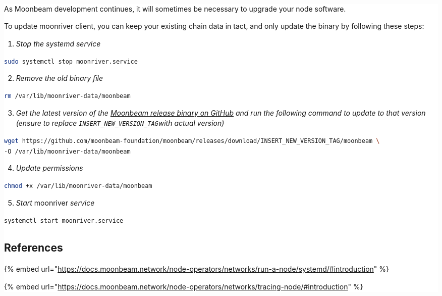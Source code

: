 As Moonbeam development continues, it will sometimes be necessary to upgrade your node software.

To update moonriver client, you can keep your existing chain data in tact, and only update the binary by following these steps:

1. _Stop the systemd service_

```bash
sudo systemctl stop moonriver.service
```

2. _Remove the old binary file_

```bash
rm /var/lib/moonriver-data/moonbeam
```

3. _Get the latest version of the_ [_Moonbeam release binary on GitHub_](https://github.com/moonbeam-foundation/moonbeam/releases/) _and run the following command to update to that version (ensure to replace `INSERT_NEW_VERSION_TAG`with actual version)_

```bash
wget https://github.com/moonbeam-foundation/moonbeam/releases/download/INSERT_NEW_VERSION_TAG/moonbeam \
-O /var/lib/moonriver-data/moonbeam
```

4. _Update permissions_

```bash
chmod +x /var/lib/moonriver-data/moonbeam
```

5. _Start_ moonriver _service_

```bash
systemctl start moonriver.service
```

## References

{% embed url="https://docs.moonbeam.network/node-operators/networks/run-a-node/systemd/#introduction" %}

{% embed url="https://docs.moonbeam.network/node-operators/networks/tracing-node/#introduction" %}
